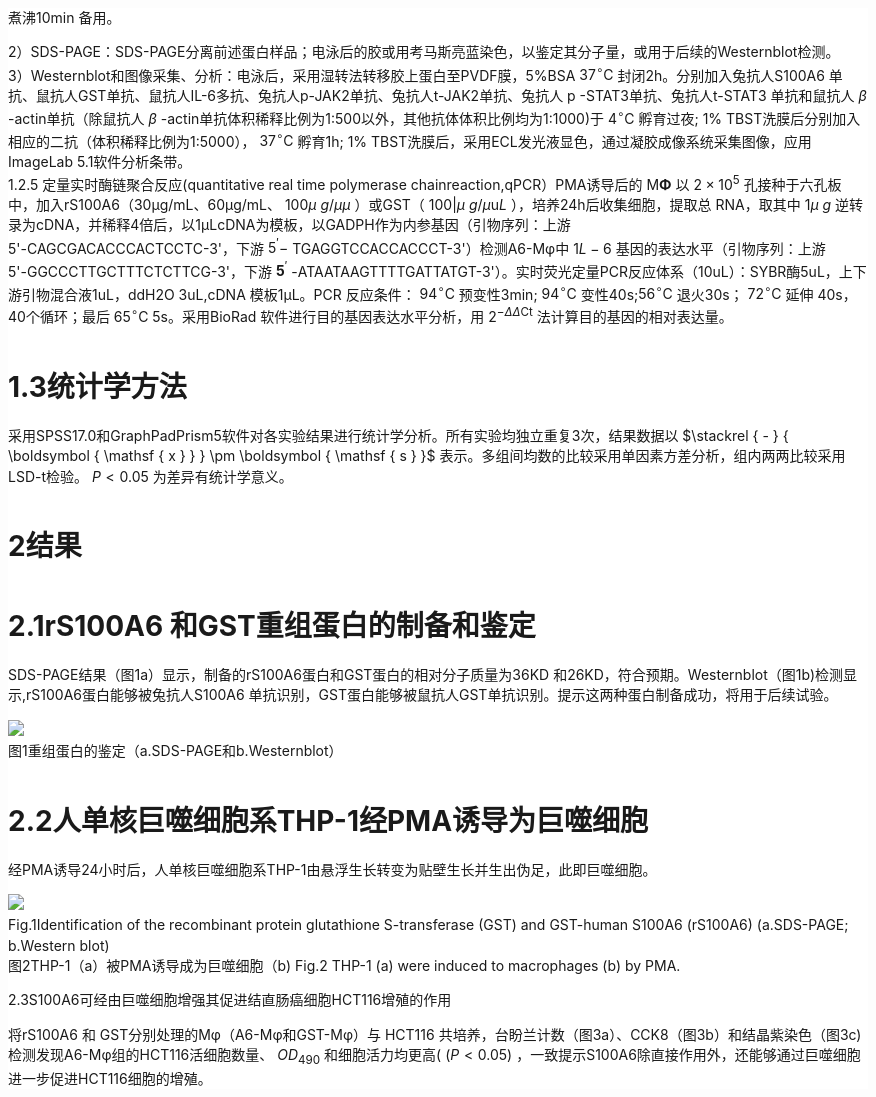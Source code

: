 煮沸10min 备用。

2）SDS-PAGE：SDS-PAGE分离前述蛋白样品；电泳后的胶或用考马斯亮蓝染色，以鉴定其分子量，或用于后续的Westernblot检测。  
3）Westernblot和图像采集、分析：电泳后，采用湿转法转移胶上蛋白至PVDF膜，5%BSA $3 7 ^ { \circ } \mathrm { C }$ 封闭2h。分别加入兔抗人S100A6 单抗、鼠抗人GST单抗、鼠抗人IL-6多抗、兔抗人p-JAK2单抗、兔抗人t-JAK2单抗、兔抗人 ${ \mathsf p }$ -STAT3单抗、兔抗人t-STAT3 单抗和鼠抗人 $\beta$ -actin单抗（除鼠抗人 $\beta$ -actin单抗体积稀释比例为1:500以外，其他抗体体积比例均为1:1000)于 $4 ^ { \circ } \mathrm { C }$ 孵育过夜; $1 \%$ TBST洗膜后分别加入相应的二抗（体积稀释比例为1:5000）， $3 7 ^ { \circ } \mathrm { C }$ 孵育1h; $1 \%$ TBST洗膜后，采用ECL发光液显色，通过凝胶成像系统采集图像，应用ImageLab 5.1软件分析条带。  
1.2.5 定量实时酶链聚合反应(quantitative real time polymerase chainreaction,qPCR）PMA诱导后的 $\mathsf { M } \boldsymbol { \Phi }$ 以 $2 \times 1 0 ^ { 5 }$ 孔接种于六孔板中，加入rS100A6（30μg/mL、60μg/mL、 $1 0 0 \mu \ g / \mu \mu$ ）或GST（ $1 0 0 | \mu \ g / \mu \mathrm { u } L$ ），培养24h后收集细胞，提取总 RNA，取其中 $1 \mu \ g$ 逆转录为cDNA，并稀释4倍后，以1μLcDNA为模板，以GADPH作为内参基因（引物序列：上游  
5'-CAGCGACACCCACTCCTC-3'，下游 $5 ^ { \prime } -$ TGAGGTCCACCACCCT-3'）检测A6-Mφ中 $1 L - 6$ 基因的表达水平（引物序列：上游  
5'-GGCCCTTGCTTTCTCTTCG-3'，下游 ${ \boldsymbol { 5 } } ^ { \prime }$ -ATAATAAGTTTTGATTATGT-3'）。实时荧光定量PCR反应体系（10uL）：SYBR酶5uL，上下游引物混合液1uL，ddH2O 3uL,cDNA 模板1μL。PCR 反应条件： $9 4 ^ { \circ } \mathrm { C }$ 预变性3min; $9 4 ^ { \circ } \mathrm { C }$ 变性40s;$5 6 ^ { \circ } \mathrm { C }$ 退火30s； $7 2 ^ { \circ } \mathrm { C }$ 延伸 40s，40个循环；最后 $6 5 ^ { \circ } \mathrm { C }$ 5s。采用BioRad 软件进行目的基因表达水平分析，用 $2 ^ { - \Delta \Delta \mathsf { C } \mathsf { t } }$ 法计算目的基因的相对表达量。

# 1.3统计学方法

采用SPSS17.0和GraphPadPrism5软件对各实验结果进行统计学分析。所有实验均独立重复3次，结果数据以 $\stackrel { - } { \boldsymbol { \mathsf { x } } } \pm \boldsymbol { \mathsf { s } }$ 表示。多组间均数的比较采用单因素方差分析，组内两两比较采用LSD-t检验。 $P { < } 0 . 0 5$ 为差异有统计学意义。

# 2结果

# 2.1rS100A6 和GST重组蛋白的制备和鉴定

SDS-PAGE结果（图1a）显示，制备的rS100A6蛋白和GST蛋白的相对分子质量为36KD 和26KD，符合预期。Westernblot（图1b)检测显示,rS100A6蛋白能够被兔抗人S100A6 单抗识别，GST蛋白能够被鼠抗人GST单抗识别。提示这两种蛋白制备成功，将用于后续试验。

![](images/47e59f4c34eaac423413dad945fcfdc1317ab020a3bd580ca11996cb3cc611f0.jpg)  
图1重组蛋白的鉴定（a.SDS-PAGE和b.Westernblot）

# 2.2人单核巨噬细胞系THP-1经PMA诱导为巨噬细胞

经PMA诱导24小时后，人单核巨噬细胞系THP-1由悬浮生长转变为贴壁生长并生出伪足，此即巨噬细胞。

![](images/66a6365166acab0d23ccaac77c940c2705a02a0bd050ed75d805c79b30d1da8e.jpg)  
Fig.1Identification of the recombinant protein glutathione S-transferase (GST) and GST-human S100A6 (rS100A6) (a.SDS-PAGE; b.Western blot)   
图2THP-1（a）被PMA诱导成为巨噬细胞（b) Fig.2 THP-1 (a) were induced to macrophages (b) by PMA.

2.3S100A6可经由巨噬细胞增强其促进结直肠癌细胞HCT116增殖的作用

将rS100A6 和 GST分别处理的Mφ（A6-Mφ和GST-Mφ）与 HCT116 共培养，台盼兰计数（图3a）、CCK8（图3b）和结晶紫染色（图3c)检测发现A6-Mφ组的HCT116活细胞数量、 $O D _ { 4 9 0 }$ 和细胞活力均更高( $( P { < } 0 . 0 5 )$ ，一致提示S100A6除直接作用外，还能够通过巨噬细胞进一步促进HCT116细胞的增殖。
